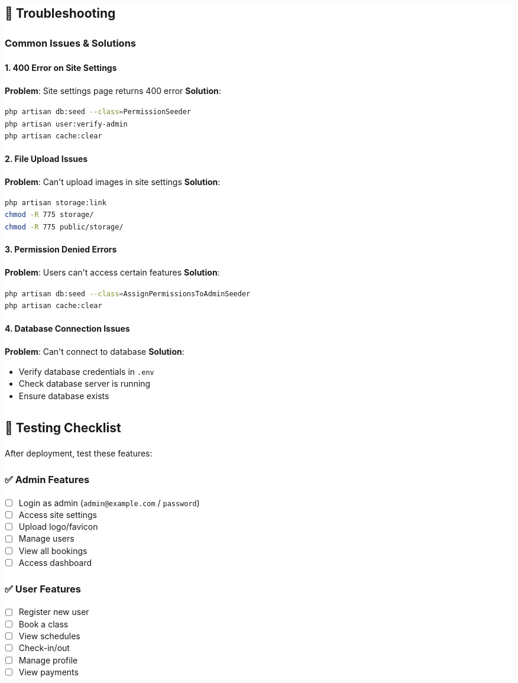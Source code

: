## 🐛 Troubleshooting

### Common Issues & Solutions

#### 1. 400 Error on Site Settings
**Problem**: Site settings page returns 400 error
**Solution**: 
```bash
php artisan db:seed --class=PermissionSeeder
php artisan user:verify-admin
php artisan cache:clear
```

#### 2. File Upload Issues
**Problem**: Can't upload images in site settings
**Solution**:
```bash
php artisan storage:link
chmod -R 775 storage/
chmod -R 775 public/storage/
```

#### 3. Permission Denied Errors
**Problem**: Users can't access certain features
**Solution**:
```bash
php artisan db:seed --class=AssignPermissionsToAdminSeeder
php artisan cache:clear
```

#### 4. Database Connection Issues
**Problem**: Can't connect to database
**Solution**:
- Verify database credentials in `.env`
- Check database server is running
- Ensure database exists

## 🧪 Testing Checklist

After deployment, test these features:

### ✅ Admin Features
- [ ] Login as admin (`admin@example.com` / `password`)
- [ ] Access site settings
- [ ] Upload logo/favicon
- [ ] Manage users
- [ ] View all bookings
- [ ] Access dashboard

### ✅ User Features
- [ ] Register new user
- [ ] Book a class
- [ ] View schedules
- [ ] Check-in/out
- [ ] Manage profile
- [ ] View payments
